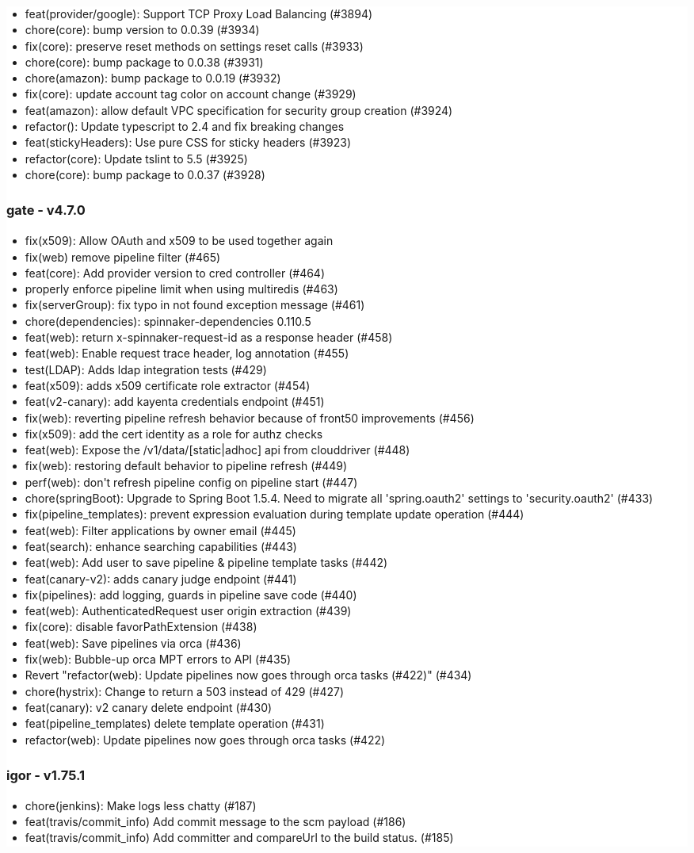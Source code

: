  - feat(provider/google): Support TCP Proxy Load Balancing (#3894)
 - chore(core): bump version to 0.0.39 (#3934)
 - fix(core): preserve reset methods on settings reset calls (#3933)
 - chore(core): bump package to 0.0.38 (#3931)
 - chore(amazon): bump package to 0.0.19 (#3932)
 - fix(core): update account tag color on account change (#3929)
 - feat(amazon): allow default VPC specification for security group creation (#3924)
 - refactor(): Update typescript to 2.4 and fix breaking changes
 - feat(stickyHeaders): Use pure CSS for sticky headers (#3923)
 - refactor(core): Update tslint to 5.5 (#3925)
 - chore(core): bump package to 0.0.37 (#3928)


### gate - v4.7.0
- fix(x509): Allow OAuth and x509 to be used together again
- fix(web) remove pipeline filter (#465)
- feat(core): Add provider version to cred controller (#464)
- properly enforce pipeline limit when using multiredis (#463)
- fix(serverGroup): fix typo in not found exception message (#461)
- chore(dependencies): spinnaker-dependencies 0.110.5
- feat(web): return x-spinnaker-request-id as a response header (#458)
- feat(web): Enable request trace header, log annotation (#455)
- test(LDAP): Adds ldap integration tests (#429)
- feat(x509): adds x509 certificate role extractor (#454)
- feat(v2-canary): add kayenta credentials endpoint (#451)
- fix(web): reverting pipeline refresh behavior because of front50 improvements (#456)
- fix(x509): add the cert identity as a role for authz checks
- feat(web): Expose the /v1/data/[static|adhoc] api from clouddriver (#448)
- fix(web): restoring default behavior to pipeline refresh (#449)
- perf(web): don't refresh pipeline config on pipeline start (#447)
- chore(springBoot): Upgrade to Spring Boot 1.5.4. Need to migrate all 'spring.oauth2' settings to 'security.oauth2' (#433)
- fix(pipeline_templates): prevent expression evaluation during template update operation (#444)
- feat(web): Filter applications by owner email (#445)
- feat(search): enhance searching capabilities (#443)
- feat(web): Add user to save pipeline & pipeline template tasks (#442)
- feat(canary-v2): adds canary judge endpoint (#441)
- fix(pipelines): add logging, guards in pipeline save code (#440)
- feat(web): AuthenticatedRequest user origin extraction (#439)
- fix(core): disable favorPathExtension (#438)
- feat(web): Save pipelines via orca (#436)
- fix(web): Bubble-up orca MPT errors to API (#435)
- Revert "refactor(web): Update pipelines now goes through orca tasks (#422)" (#434)
- chore(hystrix): Change to return a 503 instead of 429 (#427)
- feat(canary): v2 canary delete endpoint (#430)
- feat(pipeline_templates) delete template operation (#431)
- refactor(web): Update pipelines now goes through orca tasks (#422)

### igor - v1.75.1
 - chore(jenkins): Make logs less chatty (#187)
 - feat(travis/commit_info) Add commit message to the scm payload (#186)
 - feat(travis/commit_info) Add committer and compareUrl to the build status. (#185)
